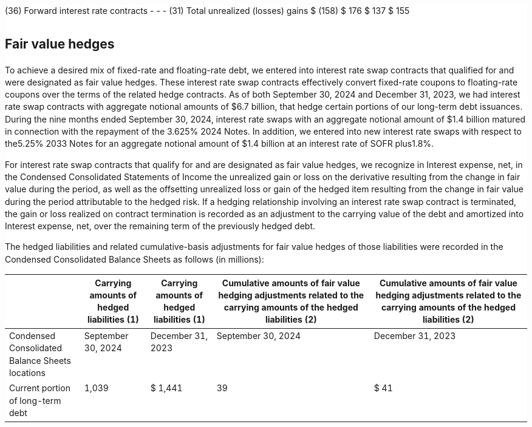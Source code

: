 <td>(36)</td>
</tr>
<tr>
<td>Forward interest rate contracts</td>
<td>-</td>
<td>-</td>
<td>-</td>
<td>(31)</td>
</tr>
<tr>
<td>Total unrealized (losses) gains</td>
<td>$ (158)</td>
<td>$ 176</td>
<td>$ 137</td>
<td>$ 155</td>
</tr>
</tbody>
</table>
<h2>Fair value hedges</h2>
<p>To achieve a desired mix of fixed-rate and floating-rate debt, we entered into interest rate swap contracts that qualified for and were designated as fair value hedges. These interest rate swap contracts effectively convert fixed-rate coupons to floating-rate coupons over the terms of the related hedge contracts. As of both September 30, 2024 and December 31, 2023, we had interest rate swap contracts with aggregate notional amounts of $6.7 billion, that hedge certain portions of our long-term debt issuances. During the nine months ended September 30, 2024, interest rate swaps with an aggregate notional amount of $1.4 billion matured in connection with the repayment of the 3.625% 2024 Notes. In addition, we entered into new interest rate swaps with respect to the5.25% 2033 Notes for an aggregate notional amount of $1.4 billion at an interest rate of SOFR plus1.8%.</p>
<p>For interest rate swap contracts that qualify for and are designated as fair value hedges, we recognize in Interest expense, net, in the Condensed Consolidated Statements of Income the unrealized gain or loss on the derivative resulting from the change in fair value during the period, as well as the offsetting unrealized loss or gain of the hedged item resulting from the change in fair value during the period attributable to the hedged risk. If a hedging relationship involving an interest rate swap contract is terminated, the gain or loss realized on contract termination is recorded as an adjustment to the carrying value of the debt and amortized into Interest expense, net, over the remaining term of the previously hedged debt.</p>
<p>The hedged liabilities and related cumulative-basis adjustments for fair value hedges of those liabilities were recorded in the Condensed Consolidated Balance Sheets as follows (in millions):</p>
<table>
<thead>
<tr>
<th></th>
<th>Carrying amounts of hedged liabilities (1)</th>
<th>Carrying amounts of hedged liabilities (1)</th>
<th>Cumulative amounts of fair value hedging adjustments related to the carrying amounts of the hedged liabilities (2)</th>
<th>Cumulative amounts of fair value hedging adjustments related to the carrying amounts of the hedged liabilities (2)</th>
</tr>
</thead>
<tbody>
<tr>
<td>Condensed Consolidated Balance Sheets locations</td>
<td>September 30, 2024</td>
<td>December 31, 2023</td>
<td>September 30, 2024</td>
<td>December 31, 2023</td>
</tr>
<tr>
<td>Current portion of long-term debt</td>
<td>1,039</td>
<td>$ 1,441</td>
<td>39</td>
<td>$ 41</td>